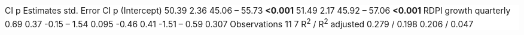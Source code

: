 <td style=" text-align:center; border-bottom:1px solid; font-style:italic; font-weight:normal;  ">CI</td>
<td style=" text-align:center; border-bottom:1px solid; font-style:italic; font-weight:normal;  ">p</td>
<td style=" text-align:center; border-bottom:1px solid; font-style:italic; font-weight:normal;  ">Estimates</td>
<td style=" text-align:center; border-bottom:1px solid; font-style:italic; font-weight:normal;  col7">std. Error</td>
<td style=" text-align:center; border-bottom:1px solid; font-style:italic; font-weight:normal;  col8">CI</td>
<td style=" text-align:center; border-bottom:1px solid; font-style:italic; font-weight:normal;  col9">p</td>
</tr>
<tr>
<td style=" padding:0.2cm; text-align:left; vertical-align:top; text-align:left; ">(Intercept)</td>
<td style=" padding:0.2cm; text-align:left; vertical-align:top; text-align:center;  ">50.39</td>
<td style=" padding:0.2cm; text-align:left; vertical-align:top; text-align:center;  ">2.36</td>
<td style=" padding:0.2cm; text-align:left; vertical-align:top; text-align:center;  ">45.06&nbsp;&ndash;&nbsp;55.73</td>
<td style=" padding:0.2cm; text-align:left; vertical-align:top; text-align:center;  "><strong>&lt;0.001</strong></td>
<td style=" padding:0.2cm; text-align:left; vertical-align:top; text-align:center;  ">51.49</td>
<td style=" padding:0.2cm; text-align:left; vertical-align:top; text-align:center;  col7">2.17</td>
<td style=" padding:0.2cm; text-align:left; vertical-align:top; text-align:center;  col8">45.92&nbsp;&ndash;&nbsp;57.06</td>
<td style=" padding:0.2cm; text-align:left; vertical-align:top; text-align:center;  col9"><strong>&lt;0.001</strong></td>
</tr>
<tr>
<td style=" padding:0.2cm; text-align:left; vertical-align:top; text-align:left; ">RDPI growth quarterly</td>
<td style=" padding:0.2cm; text-align:left; vertical-align:top; text-align:center;  ">0.69</td>
<td style=" padding:0.2cm; text-align:left; vertical-align:top; text-align:center;  ">0.37</td>
<td style=" padding:0.2cm; text-align:left; vertical-align:top; text-align:center;  ">&#45;0.15&nbsp;&ndash;&nbsp;1.54</td>
<td style=" padding:0.2cm; text-align:left; vertical-align:top; text-align:center;  ">0.095</td>
<td style=" padding:0.2cm; text-align:left; vertical-align:top; text-align:center;  ">&#45;0.46</td>
<td style=" padding:0.2cm; text-align:left; vertical-align:top; text-align:center;  col7">0.41</td>
<td style=" padding:0.2cm; text-align:left; vertical-align:top; text-align:center;  col8">&#45;1.51&nbsp;&ndash;&nbsp;0.59</td>
<td style=" padding:0.2cm; text-align:left; vertical-align:top; text-align:center;  col9">0.307</td>
</tr>
<tr>
<td style=" padding:0.2cm; text-align:left; vertical-align:top; text-align:left; padding-top:0.1cm; padding-bottom:0.1cm; border-top:1px solid;">Observations</td>
<td style=" padding:0.2cm; text-align:left; vertical-align:top; padding-top:0.1cm; padding-bottom:0.1cm; text-align:left; border-top:1px solid;" colspan="4">11</td>
<td style=" padding:0.2cm; text-align:left; vertical-align:top; padding-top:0.1cm; padding-bottom:0.1cm; text-align:left; border-top:1px solid;" colspan="4">7</td>
</tr>
<tr>
<td style=" padding:0.2cm; text-align:left; vertical-align:top; text-align:left; padding-top:0.1cm; padding-bottom:0.1cm;">R<sup>2</sup> / R<sup>2</sup> adjusted</td>
<td style=" padding:0.2cm; text-align:left; vertical-align:top; padding-top:0.1cm; padding-bottom:0.1cm; text-align:left;" colspan="4">0.279 / 0.198</td>
<td style=" padding:0.2cm; text-align:left; vertical-align:top; padding-top:0.1cm; padding-bottom:0.1cm; text-align:left;" colspan="4">0.206 / 0.047</td>
</tr>
